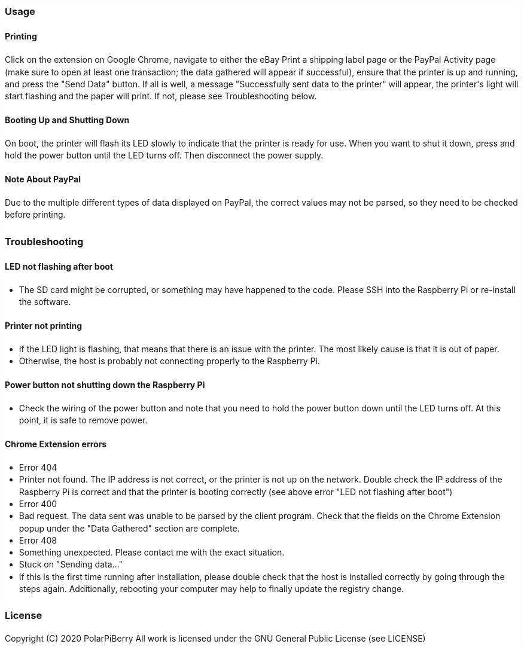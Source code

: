 ### Usage
#### Printing
Click on the extension on Google Chrome, navigate to either the eBay Print a shipping label page or the PayPal Activity page (make sure to open at least one transaction; the data gathered will appear if successful), ensure that the printer is up and running, and press the "Send Data" button. If all is well, a message "Successfully sent data to the printer" will appear, the printer's light will start flashing and the paper will print. If not, please see Troubleshooting below.
#### Booting Up and Shutting Down
On boot, the printer will flash its LED slowly to indicate that the printer is ready for use. When you want to shut it down, press and hold the power button until the LED turns off. Then disconnect the power supply.
#### Note About PayPal
Due to the multiple different types of data displayed on PayPal, the correct values may not be parsed, so they need to be checked before printing.

### Troubleshooting
#### LED not flashing after boot
- The SD card might be corrupted, or something may have happened to the code. Please SSH into the Raspberry Pi or re-install the software.
#### Printer not printing
- If the LED light is flashing, that means that there is an issue with the printer. The most likely cause is that it is out of paper.
- Otherwise, the host is probably not connecting properly to the Raspberry Pi.
#### Power button not shutting down the Raspberry Pi
- Check the wiring of the power button and note that you need to hold the power button down until the LED turns off. At this point, it is safe to remove power.
#### Chrome Extension errors
- Error 404
 - Printer not found. The IP address is not correct, or the printer is not up on the network. Double check the IP address of the Raspberry Pi is correct and that the printer is booting correctly (see above error "LED not flashing after boot")
- Error 400
 - Bad request. The data sent was unable to be parsed by the client program. Check that the fields on the Chrome Extension popup under the "Data Gathered" section are complete.
- Error 408
 - Something unexpected. Please contact me with the exact situation.
- Stuck on "Sending data..."
 - If this is the first time running after installation, please double check that the host is installed correctly by going through the steps again. Additionally, rebooting your computer may help to finally update the registry change.

### License
Copyright (C) 2020  PolarPiBerry
All work is licensed under the GNU General Public License (see LICENSE)
